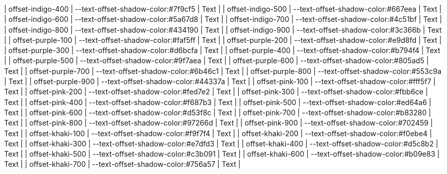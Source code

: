 | offset-indigo-400 | --text-offset-shadow-color:#7f9cf5 | <y class="px-2 text-lg text-offset-shadow offset-x-1 offset-y-1 offset-blur-8 offset-indigo-400 bg-white font-semibold">Text</y> |
| offset-indigo-500 | --text-offset-shadow-color:#667eea | <y class="px-2 text-lg text-offset-shadow offset-x-1 offset-y-1 offset-blur-8 offset-indigo-500 bg-white font-semibold">Text</y> |
| offset-indigo-600 | --text-offset-shadow-color:#5a67d8 | <y class="px-2 text-lg text-offset-shadow offset-x-1 offset-y-1 offset-blur-8 offset-indigo-600 bg-white font-semibold">Text</y> |
| offset-indigo-700 | --text-offset-shadow-color:#4c51bf | <y class="px-2 text-lg text-offset-shadow offset-x-1 offset-y-1 offset-blur-8 offset-indigo-700 bg-white font-semibold">Text</y> |
| offset-indigo-800 | --text-offset-shadow-color:#434190 | <y class="px-2 text-lg text-offset-shadow offset-x-1 offset-y-1 offset-blur-8 offset-indigo-800 bg-white font-semibold">Text</y> |
| offset-indigo-900 | --text-offset-shadow-color:#3c366b | <y class="px-2 text-lg text-offset-shadow offset-x-1 offset-y-1 offset-blur-8 offset-indigo-900 bg-white font-semibold">Text</y> |
| offset-purple-100 | --text-offset-shadow-color:#faf5ff | <y class="px-2 text-lg text-offset-shadow offset-x-1 offset-y-1 offset-blur-8 offset-purple-100 bg-white font-semibold">Text</y> |
| offset-purple-200 | --text-offset-shadow-color:#e9d8fd | <y class="px-2 text-lg text-offset-shadow offset-x-1 offset-y-1 offset-blur-8 offset-purple-200 bg-white font-semibold">Text</y> |
| offset-purple-300 | --text-offset-shadow-color:#d6bcfa | <y class="px-2 text-lg text-offset-shadow offset-x-1 offset-y-1 offset-blur-8 offset-purple-300 bg-white font-semibold">Text</y> |
| offset-purple-400 | --text-offset-shadow-color:#b794f4 | <y class="px-2 text-lg text-offset-shadow offset-x-1 offset-y-1 offset-blur-8 offset-purple-400 bg-white font-semibold">Text</y> |
| offset-purple-500 | --text-offset-shadow-color:#9f7aea | <y class="px-2 text-lg text-offset-shadow offset-x-1 offset-y-1 offset-blur-8 offset-purple-500 bg-white font-semibold">Text</y> |
| offset-purple-600 | --text-offset-shadow-color:#805ad5 | <y class="px-2 text-lg text-offset-shadow offset-x-1 offset-y-1 offset-blur-8 offset-purple-600 bg-white font-semibold">Text</y> |
| offset-purple-700 | --text-offset-shadow-color:#6b46c1 | <y class="px-2 text-lg text-offset-shadow offset-x-1 offset-y-1 offset-blur-8 offset-purple-700 bg-white font-semibold">Text</y> |
| offset-purple-800 | --text-offset-shadow-color:#553c9a | <y class="px-2 text-lg text-offset-shadow offset-x-1 offset-y-1 offset-blur-8 offset-purple-800 bg-white font-semibold">Text</y> |
| offset-purple-900 | --text-offset-shadow-color:#44337a | <y class="px-2 text-lg text-offset-shadow offset-x-1 offset-y-1 offset-blur-8 offset-purple-900 bg-white font-semibold">Text</y> |
| offset-pink-100 | --text-offset-shadow-color:#fff5f7 | <y class="px-2 text-lg text-offset-shadow offset-x-1 offset-y-1 offset-blur-8 offset-pink-100 bg-white font-semibold">Text</y> |
| offset-pink-200 | --text-offset-shadow-color:#fed7e2 | <y class="px-2 text-lg text-offset-shadow offset-x-1 offset-y-1 offset-blur-8 offset-pink-200 bg-white font-semibold">Text</y> |
| offset-pink-300 | --text-offset-shadow-color:#fbb6ce | <y class="px-2 text-lg text-offset-shadow offset-x-1 offset-y-1 offset-blur-8 offset-pink-300 bg-white font-semibold">Text</y> |
| offset-pink-400 | --text-offset-shadow-color:#f687b3 | <y class="px-2 text-lg text-offset-shadow offset-x-1 offset-y-1 offset-blur-8 offset-pink-400 bg-white font-semibold">Text</y> |
| offset-pink-500 | --text-offset-shadow-color:#ed64a6 | <y class="px-2 text-lg text-offset-shadow offset-x-1 offset-y-1 offset-blur-8 offset-pink-500 bg-white font-semibold">Text</y> |
| offset-pink-600 | --text-offset-shadow-color:#d53f8c | <y class="px-2 text-lg text-offset-shadow offset-x-1 offset-y-1 offset-blur-8 offset-pink-600 bg-white font-semibold">Text</y> |
| offset-pink-700 | --text-offset-shadow-color:#b83280 | <y class="px-2 text-lg text-offset-shadow offset-x-1 offset-y-1 offset-blur-8 offset-pink-700 bg-white font-semibold">Text</y> |
| offset-pink-800 | --text-offset-shadow-color:#97266d | <y class="px-2 text-lg text-offset-shadow offset-x-1 offset-y-1 offset-blur-8 offset-pink-800 bg-white font-semibold">Text</y> |
| offset-pink-900 | --text-offset-shadow-color:#702459 | <y class="px-2 text-lg text-offset-shadow offset-x-1 offset-y-1 offset-blur-8 offset-pink-900 bg-white font-semibold">Text</y> |
| offset-khaki-100 | --text-offset-shadow-color:#f9f7f4 | <y class="px-2 text-lg text-offset-shadow offset-x-1 offset-y-1 offset-blur-8 offset-khaki-100 bg-white font-semibold">Text</y> |
| offset-khaki-200 | --text-offset-shadow-color:#f0ebe4 | <y class="px-2 text-lg text-offset-shadow offset-x-1 offset-y-1 offset-blur-8 offset-khaki-200 bg-white font-semibold">Text</y> |
| offset-khaki-300 | --text-offset-shadow-color:#e7dfd3 | <y class="px-2 text-lg text-offset-shadow offset-x-1 offset-y-1 offset-blur-8 offset-khaki-300 bg-white font-semibold">Text</y> |
| offset-khaki-400 | --text-offset-shadow-color:#d5c8b2 | <y class="px-2 text-lg text-offset-shadow offset-x-1 offset-y-1 offset-blur-8 offset-khaki-400 bg-white font-semibold">Text</y> |
| offset-khaki-500 | --text-offset-shadow-color:#c3b091 | <y class="px-2 text-lg text-offset-shadow offset-x-1 offset-y-1 offset-blur-8 offset-khaki-500 bg-white font-semibold">Text</y> |
| offset-khaki-600 | --text-offset-shadow-color:#b09e83 | <y class="px-2 text-lg text-offset-shadow offset-x-1 offset-y-1 offset-blur-8 offset-khaki-600 bg-white font-semibold">Text</y> |
| offset-khaki-700 | --text-offset-shadow-color:#756a57 | <y class="px-2 text-lg text-offset-shadow offset-x-1 offset-y-1 offset-blur-8 offset-khaki-700 bg-white font-semibold">Text</y> |